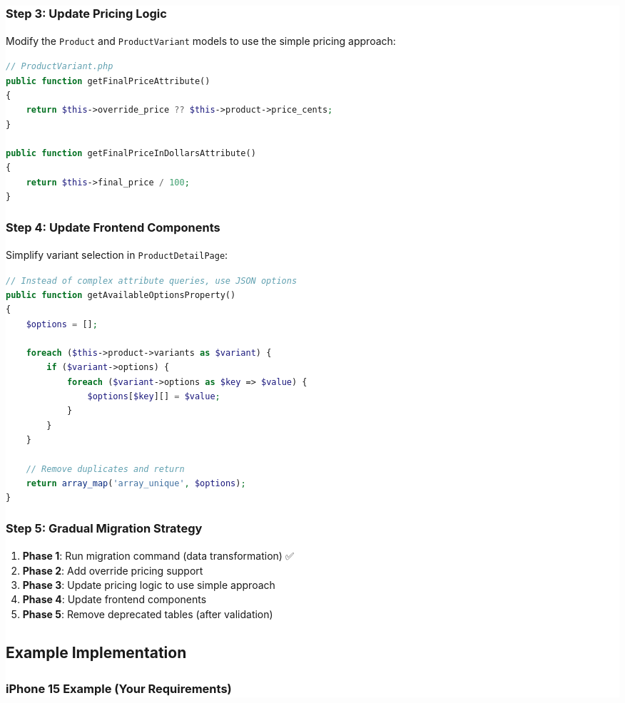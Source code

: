 ### Step 3: Update Pricing Logic

Modify the `Product` and `ProductVariant` models to use the simple pricing approach:

```php
// ProductVariant.php
public function getFinalPriceAttribute()
{
    return $this->override_price ?? $this->product->price_cents;
}

public function getFinalPriceInDollarsAttribute()
{
    return $this->final_price / 100;
}
```

### Step 4: Update Frontend Components

Simplify variant selection in `ProductDetailPage`:

```php
// Instead of complex attribute queries, use JSON options
public function getAvailableOptionsProperty()
{
    $options = [];
    
    foreach ($this->product->variants as $variant) {
        if ($variant->options) {
            foreach ($variant->options as $key => $value) {
                $options[$key][] = $value;
            }
        }
    }
    
    // Remove duplicates and return
    return array_map('array_unique', $options);
}
```

### Step 5: Gradual Migration Strategy

1. **Phase 1**: Run migration command (data transformation) ✅
2. **Phase 2**: Add override pricing support
3. **Phase 3**: Update pricing logic to use simple approach
4. **Phase 4**: Update frontend components
5. **Phase 5**: Remove deprecated tables (after validation)

## Example Implementation

### iPhone 15 Example (Your Requirements)
